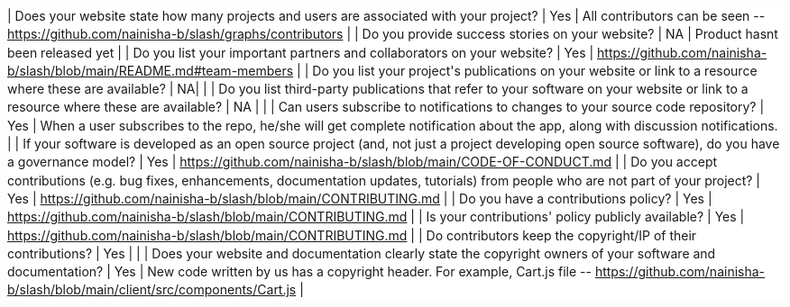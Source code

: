 | Does your website state how many projects and users are associated with your project?                                                                                                                                                             | Yes            | All contributors can be seen -- https://github.com/nainisha-b/slash/graphs/contributors                                                                                                                                                                                                                                   |
| Do you provide success stories on your website?                                                                                                                                                                                                   | NA             | Product hasnt been released yet                                                                                                                                                                                                                                   |
| Do you list your important partners and collaborators on your website?                                                                                                                                                                            | Yes            | https://github.com/nainisha-b/slash/blob/main/README.md#team-members                                                                                                                                                                                                                                  |
| Do you list your project's publications on your website or link to a resource where these are available?                                                                                                                                          | NA|                                                                                                                                                                                                                                 |
| Do you list third-party publications that refer to your software on your website or link to a resource where these are available?                                                                                                                 | NA |                                                                                                                                                                                                                                  |
| Can users subscribe to notifications to changes to your source code repository?                                                                                                                                                                   | Yes            | When a user subscribes to the repo, he/she will get complete notification about the app, along with discussion notifications.                                                                                                                                                                                                                                  |
| If your software is developed as an open source project (and, not just a project developing open source software), do you have a governance model?                                                                                                | Yes            | https://github.com/nainisha-b/slash/blob/main/CODE-OF-CONDUCT.md                                                                                                                                                                                                                               |
| Do you accept contributions (e.g. bug fixes, enhancements, documentation updates, tutorials) from people who are not part of your project?                                                                                                        | Yes            | https://github.com/nainisha-b/slash/blob/main/CONTRIBUTING.md                                                                                         |
| Do you have a contributions policy?                                                                                                                                                                                                               | Yes            | https://github.com/nainisha-b/slash/blob/main/CONTRIBUTING.md                                                               |
| Is your contributions' policy publicly available?                                                                                                                                                                                                 | Yes            | https://github.com/nainisha-b/slash/blob/main/CONTRIBUTING.md                                                                 |
| Do contributors keep the copyright/IP of their contributions?                                                                                                                                                                                     | Yes            |                                                                                                                                                                                                                                     |
| Does your website and documentation clearly state the copyright owners of your software and documentation?                                                                                                                                        | Yes            | New code written by us has a copyright header. For example, Cart.js file -- https://github.com/nainisha-b/slash/blob/main/client/src/components/Cart.js |